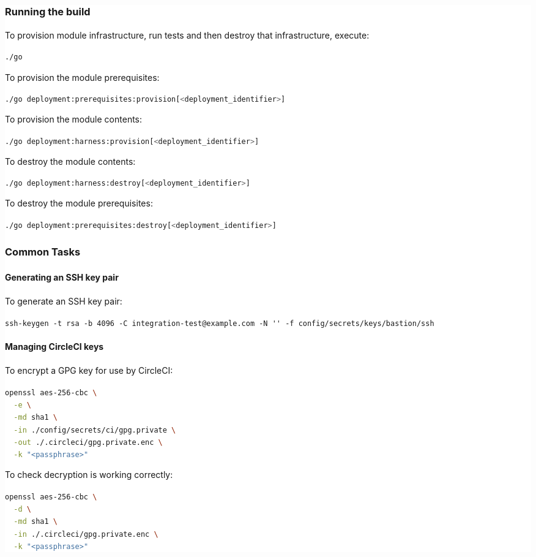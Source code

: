 ### Running the build

To provision module infrastructure, run tests and then destroy that infrastructure,
execute:

```bash
./go
```

To provision the module prerequisites:

```bash
./go deployment:prerequisites:provision[<deployment_identifier>]
```

To provision the module contents:

```bash
./go deployment:harness:provision[<deployment_identifier>]
```

To destroy the module contents:

```bash
./go deployment:harness:destroy[<deployment_identifier>]
```

To destroy the module prerequisites:

```bash
./go deployment:prerequisites:destroy[<deployment_identifier>]
```


### Common Tasks

#### Generating an SSH key pair

To generate an SSH key pair:

```
ssh-keygen -t rsa -b 4096 -C integration-test@example.com -N '' -f config/secrets/keys/bastion/ssh
```

#### Managing CircleCI keys

To encrypt a GPG key for use by CircleCI:

```bash
openssl aes-256-cbc \
  -e \
  -md sha1 \
  -in ./config/secrets/ci/gpg.private \
  -out ./.circleci/gpg.private.enc \
  -k "<passphrase>"
```

To check decryption is working correctly:

```bash
openssl aes-256-cbc \
  -d \
  -md sha1 \
  -in ./.circleci/gpg.private.enc \
  -k "<passphrase>"
```
